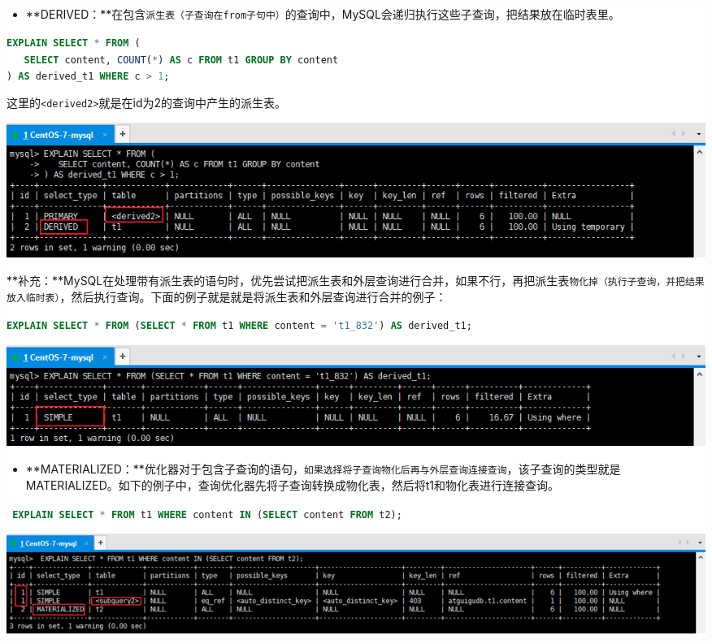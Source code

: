 

- **DERIVED：**在包含`派生表（子查询在from子句中）`的查询中，MySQL会递归执行这些子查询，把结果放在临时表里。

```sql
EXPLAIN SELECT * FROM (
   SELECT content, COUNT(*) AS c FROM t1 GROUP BY content
) AS derived_t1 WHERE c > 1;
```

这里的`<derived2>`就是在id为2的查询中产生的派生表。

![image-20220710153504037](../../images/image-20220710153504037.png)



**补充：**MySQL在处理带有派生表的语句时，优先尝试把派生表和外层查询进行合并，如果不行，再把派生表`物化掉（执行子查询，并把结果放入临时表）`，然后执行查询。下面的例子就是就是将派生表和外层查询进行合并的例子：

```sql
EXPLAIN SELECT * FROM (SELECT * FROM t1 WHERE content = 't1_832') AS derived_t1;
```

![image-20220710153921679](../../images/image-20220710153921679.png)



- **MATERIALIZED：**优化器对于包含子查询的语句，`如果选择将子查询物化后再与外层查询连接查询`，该子查询的类型就是MATERIALIZED。如下的例子中，查询优化器先将子查询转换成物化表，然后将t1和物化表进行连接查询。

```sql
 EXPLAIN SELECT * FROM t1 WHERE content IN (SELECT content FROM t2);
```

![image-20220710155650935](../../images/image-20220710155650935.png)


